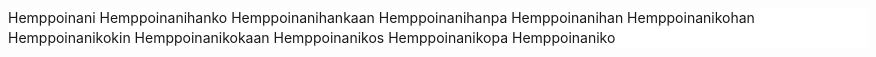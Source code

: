 Hemppoinani
Hemppoinanihanko
Hemppoinanihankaan
Hemppoinanihanpa
Hemppoinanihan
Hemppoinanikohan
Hemppoinanikokin
Hemppoinanikokaan
Hemppoinanikos
Hemppoinanikopa
Hemppoinaniko
